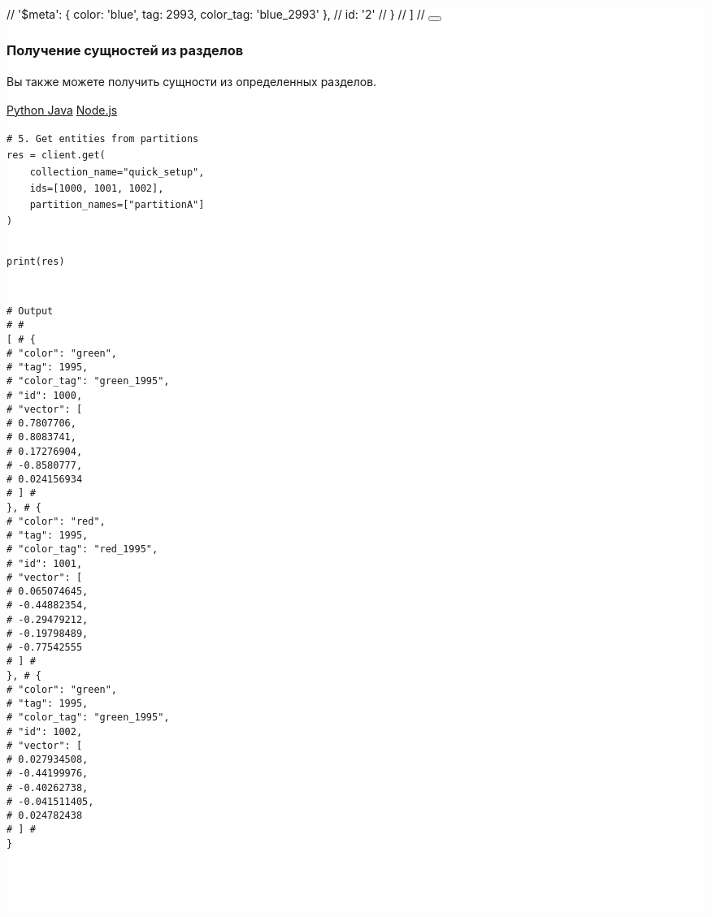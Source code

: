<span class="hljs-comment">//     &#x27;$meta&#x27;: { color: &#x27;blue&#x27;, tag: 2993, color_tag: &#x27;blue_2993&#x27; },</span>
<span class="hljs-comment">//     id: &#x27;2&#x27;</span>
<span class="hljs-comment">//   }</span>
<span class="hljs-comment">// ]</span>
<span class="hljs-comment">// </span>
<button class="copy-code-btn"></button></code></pre>
<h3 id="Get-entities-from-partitions" class="common-anchor-header">Получение сущностей из разделов</h3><p>Вы также можете получить сущности из определенных разделов.</p>
<div class="multipleCode">
   <a href="#python">Python </a> <a href="#java">Java</a> <a href="#javascript">Node.js</a></div>
<pre><code translate="no" class="language-python"><span class="hljs-comment"># 5. Get entities from partitions</span>
res = client.get(
    collection_name=<span class="hljs-string">&quot;quick_setup&quot;</span>,
    ids=[<span class="hljs-number">1000</span>, <span class="hljs-number">1001</span>, <span class="hljs-number">1002</span>],
    partition_names=[<span class="hljs-string">&quot;partitionA&quot;</span>]
)

<span class="hljs-built_in">print</span>(res)

<span class="hljs-comment"># Output</span>
<span class="hljs-comment">#</span>
<span class="hljs-comment"># [</span>
<span class="hljs-comment">#     {</span>
<span class="hljs-comment">#         &quot;color&quot;: &quot;green&quot;,</span>
<span class="hljs-comment">#         &quot;tag&quot;: 1995,</span>
<span class="hljs-comment">#         &quot;color_tag&quot;: &quot;green_1995&quot;,</span>
<span class="hljs-comment">#         &quot;id&quot;: 1000,</span>
<span class="hljs-comment">#         &quot;vector&quot;: [</span>
<span class="hljs-comment">#             0.7807706,</span>
<span class="hljs-comment">#             0.8083741,</span>
<span class="hljs-comment">#             0.17276904,</span>
<span class="hljs-comment">#             -0.8580777,</span>
<span class="hljs-comment">#             0.024156934</span>
<span class="hljs-comment">#         ]</span>
<span class="hljs-comment">#     },</span>
<span class="hljs-comment">#     {</span>
<span class="hljs-comment">#         &quot;color&quot;: &quot;red&quot;,</span>
<span class="hljs-comment">#         &quot;tag&quot;: 1995,</span>
<span class="hljs-comment">#         &quot;color_tag&quot;: &quot;red_1995&quot;,</span>
<span class="hljs-comment">#         &quot;id&quot;: 1001,</span>
<span class="hljs-comment">#         &quot;vector&quot;: [</span>
<span class="hljs-comment">#             0.065074645,</span>
<span class="hljs-comment">#             -0.44882354,</span>
<span class="hljs-comment">#             -0.29479212,</span>
<span class="hljs-comment">#             -0.19798489,</span>
<span class="hljs-comment">#             -0.77542555</span>
<span class="hljs-comment">#         ]</span>
<span class="hljs-comment">#     },</span>
<span class="hljs-comment">#     {</span>
<span class="hljs-comment">#         &quot;color&quot;: &quot;green&quot;,</span>
<span class="hljs-comment">#         &quot;tag&quot;: 1995,</span>
<span class="hljs-comment">#         &quot;color_tag&quot;: &quot;green_1995&quot;,</span>
<span class="hljs-comment">#         &quot;id&quot;: 1002,</span>
<span class="hljs-comment">#         &quot;vector&quot;: [</span>
<span class="hljs-comment">#             0.027934508,</span>
<span class="hljs-comment">#             -0.44199976,</span>
<span class="hljs-comment">#             -0.40262738,</span>
<span class="hljs-comment">#             -0.041511405,</span>
<span class="hljs-comment">#             0.024782438</span>
<span class="hljs-comment">#         ]</span>
<span class="hljs-comment">#     }</span>